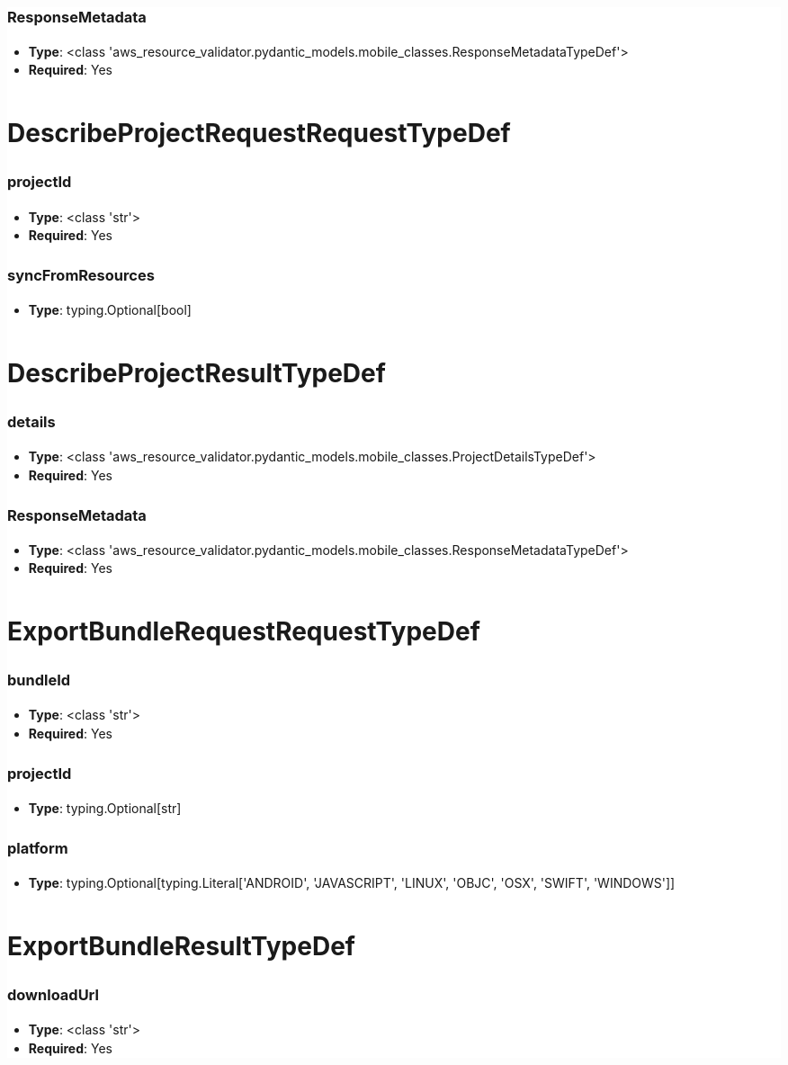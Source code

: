 ### ResponseMetadata
- **Type**: <class 'aws_resource_validator.pydantic_models.mobile_classes.ResponseMetadataTypeDef'>
- **Required**: Yes


# DescribeProjectRequestRequestTypeDef

### projectId
- **Type**: <class 'str'>
- **Required**: Yes

### syncFromResources
- **Type**: typing.Optional[bool]


# DescribeProjectResultTypeDef

### details
- **Type**: <class 'aws_resource_validator.pydantic_models.mobile_classes.ProjectDetailsTypeDef'>
- **Required**: Yes

### ResponseMetadata
- **Type**: <class 'aws_resource_validator.pydantic_models.mobile_classes.ResponseMetadataTypeDef'>
- **Required**: Yes


# ExportBundleRequestRequestTypeDef

### bundleId
- **Type**: <class 'str'>
- **Required**: Yes

### projectId
- **Type**: typing.Optional[str]

### platform
- **Type**: typing.Optional[typing.Literal['ANDROID', 'JAVASCRIPT', 'LINUX', 'OBJC', 'OSX', 'SWIFT', 'WINDOWS']]


# ExportBundleResultTypeDef

### downloadUrl
- **Type**: <class 'str'>
- **Required**: Yes
